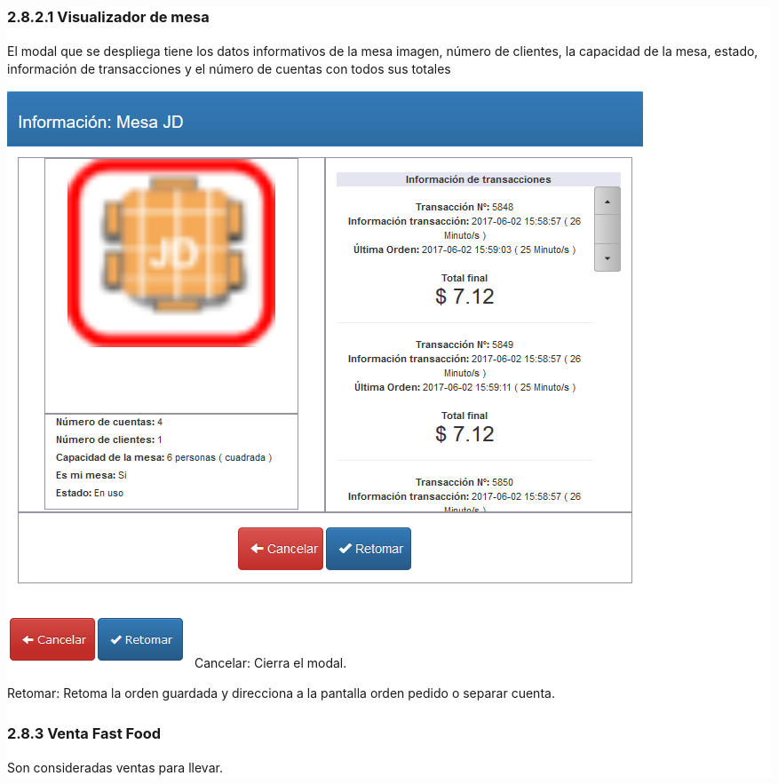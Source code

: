 

### 2.8.2.1 Visualizador de mesa

El modal que se despliega tiene los datos informativos de la mesa imagen, número de clientes, la capacidad de la mesa, estado, información de transacciones y el número de cuentas con todos sus totales

![](c74.png)


![](c75.png) Cancelar: Cierra el modal.

Retomar: Retoma la orden guardada y direcciona a la 
pantalla orden pedido o separar cuenta.


### 2.8.3 Venta Fast Food

Son consideradas ventas para llevar.

